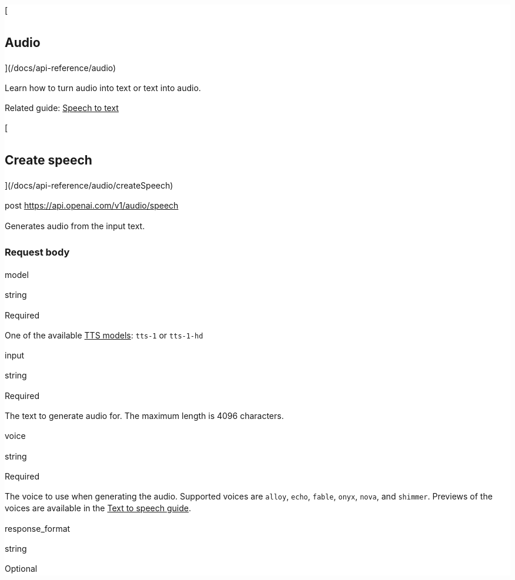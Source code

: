 [

## Audio

](/docs/api-reference/audio)

Learn how to turn audio into text or text into audio.

Related guide: [Speech to text](/docs/guides/speech-to-text)

[

## Create speech

](/docs/api-reference/audio/createSpeech)

post <https://api.openai.com/v1/audio/speech>

Generates audio from the input text.

### Request body

[](#audio-createspeech-model)

model

string

Required

One of the available [TTS models](/docs/models/tts): `tts-1` or `tts-1-hd`

[](#audio-createspeech-input)

input

string

Required

The text to generate audio for. The maximum length is 4096 characters.

[](#audio-createspeech-voice)

voice

string

Required

The voice to use when generating the audio. Supported voices are `alloy`, `echo`, `fable`, `onyx`, `nova`, and `shimmer`. Previews of the voices are available in the [Text to speech guide](/docs/guides/text-to-speech/voice-options).

[](#audio-createspeech-response_format)

response_format

string

Optional
